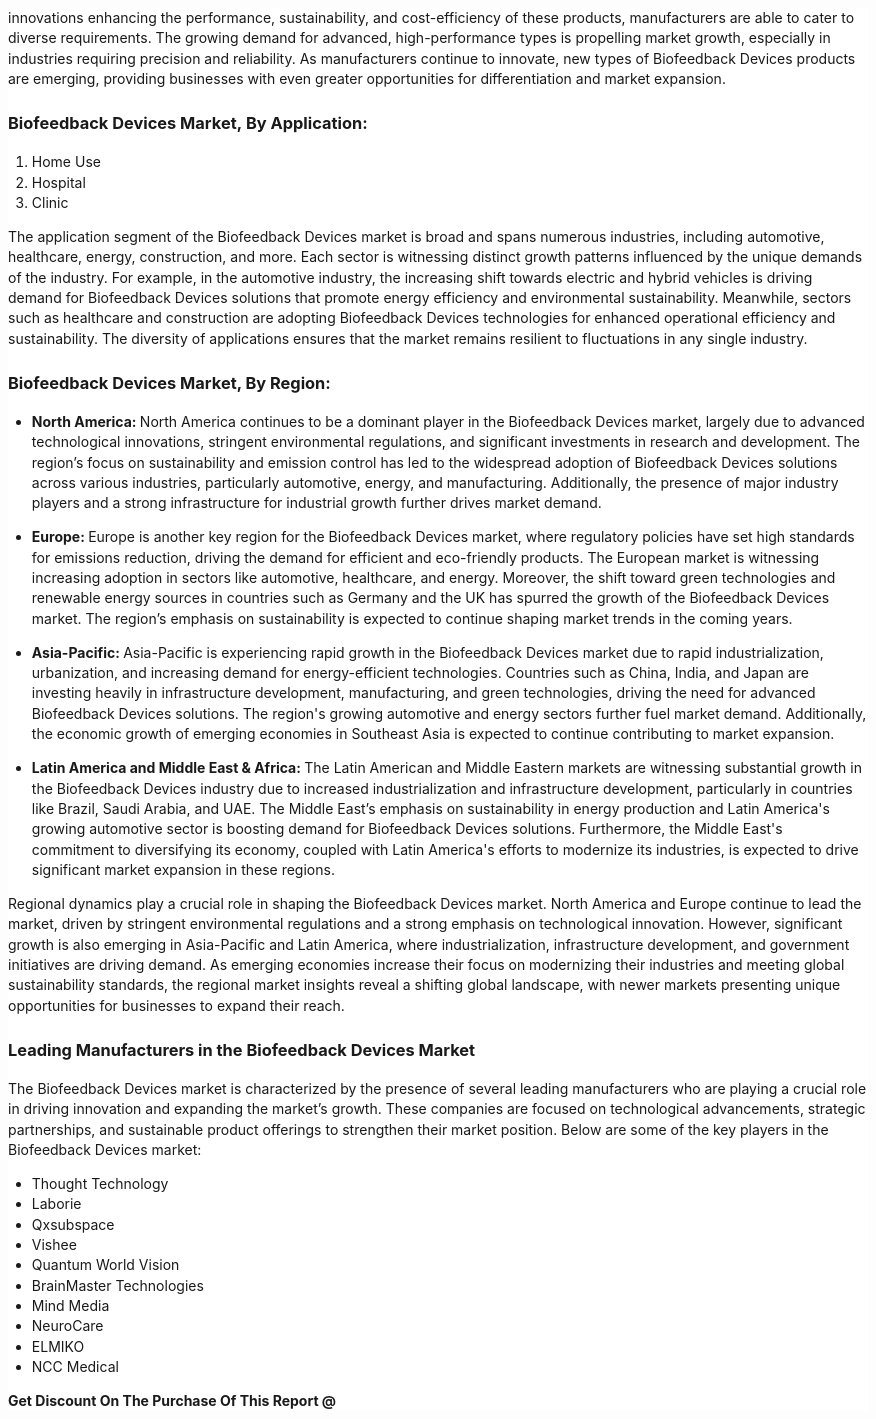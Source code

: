 innovations enhancing the performance, sustainability, and cost-efficiency of these products, manufacturers are able to cater to diverse requirements. The growing demand for advanced, high-performance types is propelling market growth, especially in industries requiring precision and reliability. As manufacturers continue to innovate, new types of Biofeedback Devices products are emerging, providing businesses with even greater opportunities for differentiation and market expansion.</p><h3>Biofeedback Devices Market,&nbsp;By Application:</h3><ol><li>Home Use<li> Hospital<li> Clinic</li></ol><p>The application segment of the Biofeedback Devices market is broad and spans numerous industries, including automotive, healthcare, energy, construction, and more. Each sector is witnessing distinct growth patterns influenced by the unique demands of the industry. For example, in the automotive industry, the increasing shift towards electric and hybrid vehicles is driving demand for Biofeedback Devices solutions that promote energy efficiency and environmental sustainability. Meanwhile, sectors such as healthcare and construction are adopting Biofeedback Devices technologies for enhanced operational efficiency and sustainability. The diversity of applications ensures that the market remains resilient to fluctuations in any single industry.</p><h3>Biofeedback Devices Market, By Region:</h3><ul><li><p><strong>North America:&nbsp;</strong>North America continues to be a dominant player in the Biofeedback Devices market, largely due to advanced technological innovations, stringent environmental regulations, and significant investments in research and development. The region&rsquo;s focus on sustainability and emission control has led to the widespread adoption of Biofeedback Devices solutions across various industries, particularly automotive, energy, and manufacturing. Additionally, the presence of major industry players and a strong infrastructure for industrial growth further drives market demand.</p></li><li><p><strong><strong>Europe:&nbsp;</strong></strong>Europe is another key region for the Biofeedback Devices market, where regulatory policies have set high standards for emissions reduction, driving the demand for efficient and eco-friendly products. The European market is witnessing increasing adoption in sectors like automotive, healthcare, and energy. Moreover, the shift toward green technologies and renewable energy sources in countries such as Germany and the UK has spurred the growth of the Biofeedback Devices market. The region&rsquo;s emphasis on sustainability is expected to continue shaping market trends in the coming years.</p></li><li><p><strong><strong>Asia-Pacific:&nbsp;</strong></strong>Asia-Pacific is experiencing rapid growth in the Biofeedback Devices market due to rapid industrialization, urbanization, and increasing demand for energy-efficient technologies. Countries such as China, India, and Japan are investing heavily in infrastructure development, manufacturing, and green technologies, driving the need for advanced Biofeedback Devices solutions. The region's growing automotive and energy sectors further fuel market demand. Additionally, the economic growth of emerging economies in Southeast Asia is expected to continue contributing to market expansion.</p></li><li><p><strong><strong>Latin America and Middle East &amp; Africa:&nbsp;</strong></strong>The Latin American and Middle Eastern markets are witnessing substantial growth in the Biofeedback Devices industry due to increased industrialization and infrastructure development, particularly in countries like Brazil, Saudi Arabia, and UAE. The Middle East&rsquo;s emphasis on sustainability in energy production and Latin America's growing automotive sector is boosting demand for Biofeedback Devices solutions. Furthermore, the Middle East's commitment to diversifying its economy, coupled with Latin America's efforts to modernize its industries, is expected to drive significant market expansion in these regions.</p></li></ul><p>Regional dynamics play a crucial role in shaping the Biofeedback Devices market. North America and Europe continue to lead the market, driven by stringent environmental regulations and a strong emphasis on technological innovation. However, significant growth is also emerging in Asia-Pacific and Latin America, where industrialization, infrastructure development, and government initiatives are driving demand. As emerging economies increase their focus on modernizing their industries and meeting global sustainability standards, the regional market insights reveal a shifting global landscape, with newer markets presenting unique opportunities for businesses to expand their reach.</p><h3><strong>Leading Manufacturers in the Biofeedback Devices Market</strong></h3><p>The Biofeedback Devices market is characterized by the presence of several leading manufacturers who are playing a crucial role in driving innovation and expanding the market&rsquo;s growth. These companies are focused on technological advancements, strategic partnerships, and sustainable product offerings to strengthen their market position. Below are some of the key players in the Biofeedback Devices market:</p></div><div class="article-main__content" data-test-id="publishing-text-block"><ul><li><span class="">Thought Technology<li>Laborie<li>Qxsubspace<li>Vishee<li>Quantum World Vision<li>BrainMaster Technologies<li>Mind Media<li>NeuroCare<li>ELMIKO<li>NCC Medical</span></li></ul></div><div class="article-main__content" data-test-id="publishing-text-block"><p><span class="font-[700]"><strong>Get Discount On The Purchase Of This Report @</strong>